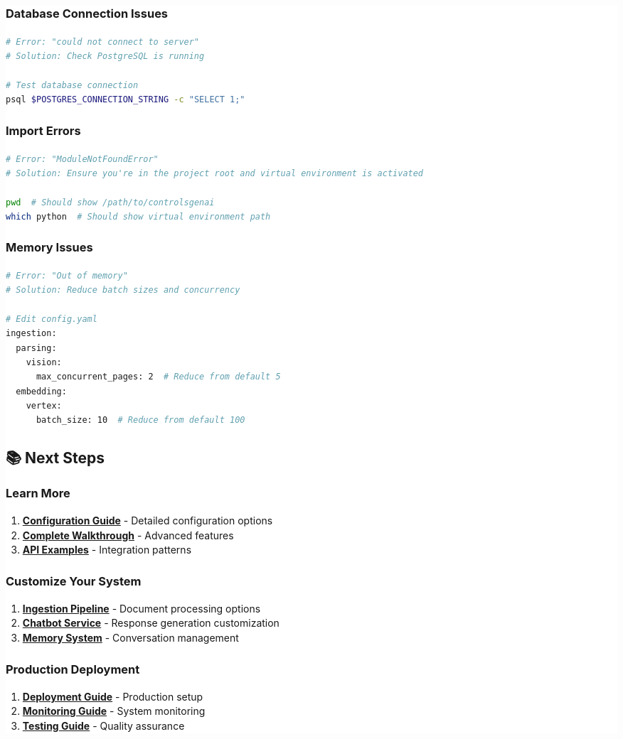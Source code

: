 ### **Database Connection Issues**

```bash
# Error: "could not connect to server"
# Solution: Check PostgreSQL is running

# Test database connection
psql $POSTGRES_CONNECTION_STRING -c "SELECT 1;"
```

### **Import Errors**

```bash
# Error: "ModuleNotFoundError"
# Solution: Ensure you're in the project root and virtual environment is activated

pwd  # Should show /path/to/controlsgenai
which python  # Should show virtual environment path
```

### **Memory Issues**

```bash
# Error: "Out of memory"
# Solution: Reduce batch sizes and concurrency

# Edit config.yaml
ingestion:
  parsing:
    vision:
      max_concurrent_pages: 2  # Reduce from default 5
  embedding:
    vertex:
      batch_size: 10  # Reduce from default 100
```

## 📚 Next Steps

### **Learn More**
1. **[Configuration Guide](./configuration.md)** - Detailed configuration options
2. **[Complete Walkthrough](./tutorials/complete-walkthrough.md)** - Advanced features
3. **[API Examples](./tutorials/api-examples.md)** - Integration patterns

### **Customize Your System**
1. **[Ingestion Pipeline](./rag/ingestion/README.md)** - Document processing options
2. **[Chatbot Service](./rag/chatbot/README.md)** - Response generation customization
3. **[Memory System](./memory/README.md)** - Conversation management

### **Production Deployment**
1. **[Deployment Guide](./deployment/README.md)** - Production setup
2. **[Monitoring Guide](./deployment/monitoring.md)** - System monitoring
3. **[Testing Guide](./development/testing.md)** - Quality assurance
